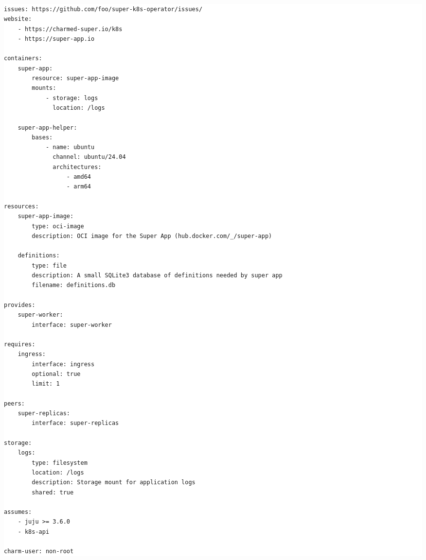 ```
issues: https://github.com/foo/super-k8s-operator/issues/
website:
    - https://charmed-super.io/k8s
    - https://super-app.io

containers:
    super-app:
        resource: super-app-image
        mounts:
            - storage: logs
              location: /logs
    
    super-app-helper:
        bases:
            - name: ubuntu
              channel: ubuntu/24.04
              architectures:
                  - amd64
                  - arm64

resources:
    super-app-image:
        type: oci-image
        description: OCI image for the Super App (hub.docker.com/_/super-app)
    
    definitions:
        type: file
        description: A small SQLite3 database of definitions needed by super app
        filename: definitions.db

provides:
    super-worker:
        interface: super-worker

requires:
    ingress:
        interface: ingress
        optional: true
        limit: 1

peers:
    super-replicas:
        interface: super-replicas

storage:
    logs:
        type: filesystem
        location: /logs
        description: Storage mount for application logs
        shared: true

assumes:
    - juju >= 3.6.0
    - k8s-api

charm-user: non-root

```
